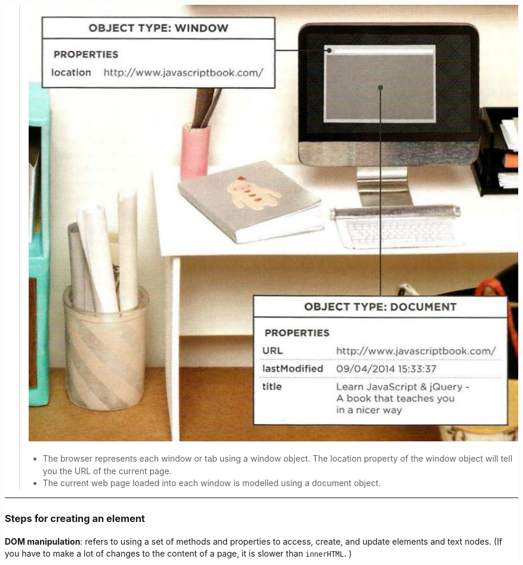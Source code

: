   > ![window-document-objects](./img/window-document-objects.png)
  >
  > - The browser represents each window or tab using a window object. The location property of the window object will tell you the URL of the current page.
  > - The current web page loaded into each window is modelled using a document object.

---

### Steps for creating an element

**DOM manipulation**: refers to using a set of methods and properties to access, create, and update elements and text nodes. (If you have to make a lot of changes to the content of a page, it is slower than `innerHTML`. )
